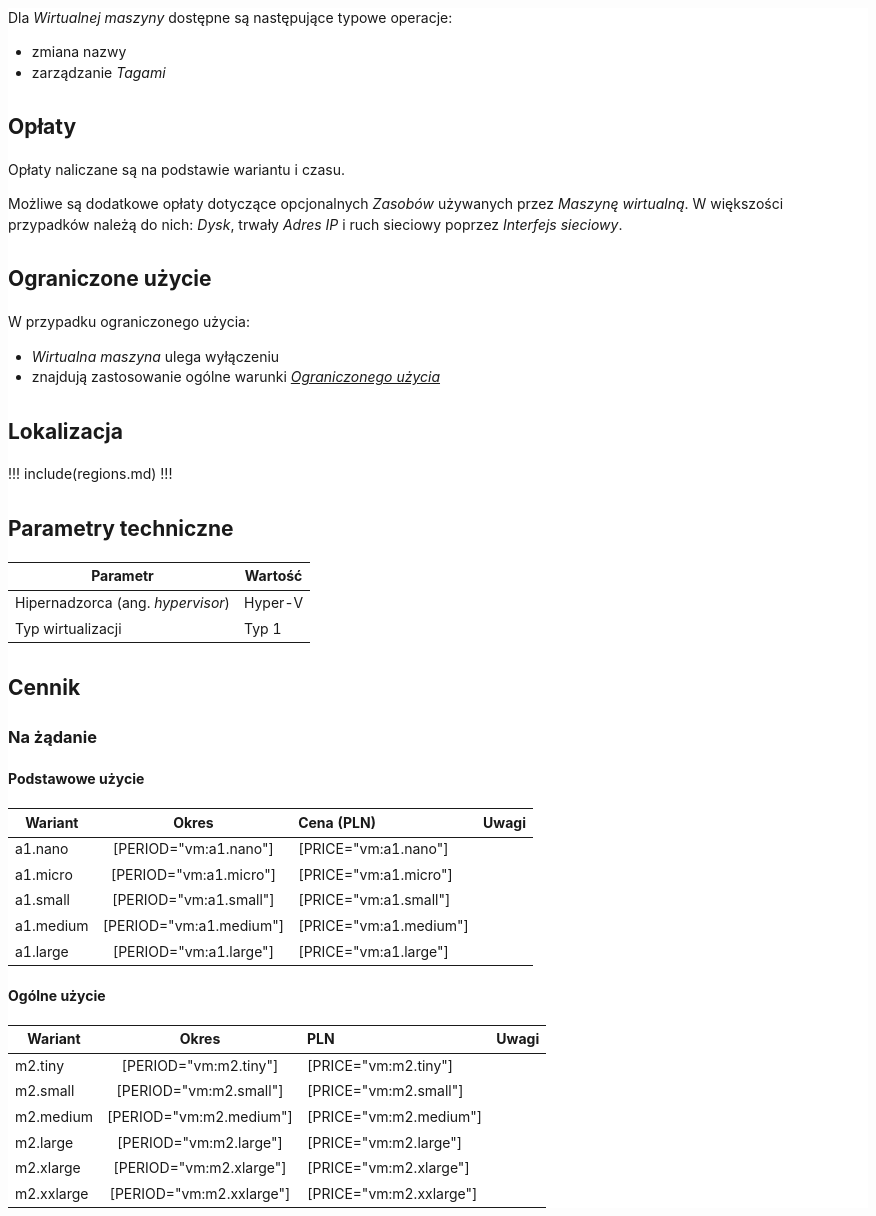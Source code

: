 Dla *Wirtualnej maszyny* dostępne są następujące typowe operacje:

 * zmiana nazwy
 * zarządzanie *Tagami*

## Opłaty

Opłaty naliczane są na podstawie wariantu i czasu.

Możliwe są dodatkowe opłaty dotyczące opcjonalnych *Zasobów* używanych przez *Maszynę wirtualną*. W większości przypadków należą do nich: *Dysk*, trwały *Adres IP* i ruch sieciowy poprzez *Interfejs sieciowy*.

## Ograniczone użycie

W przypadku ograniczonego użycia:

 * *Wirtualna maszyna* ulega wyłączeniu
 * znajdują zastosowanie ogólne warunki *[Ograniczonego użycia](/platform/resource.md#ograniczone-uzycie)*

## Lokalizacja

!!! include(regions.md) !!!

## Parametry techniczne

Parametr                              | Wartość
------------------------------------- | -----------
Hipernadzorca (ang. _hypervisor_)     | Hyper-V
Typ wirtualizacji                     | Typ 1

## Cennik

### Na żądanie

#### Podstawowe użycie

Wariant    | Okres                   | Cena (PLN)             | Uwagi
---------- | :---------------------: | :--------------------- | :---
a1.nano    | [PERIOD="vm:a1.nano"]   | [PRICE="vm:a1.nano"]   |
a1.micro   | [PERIOD="vm:a1.micro"]  | [PRICE="vm:a1.micro"]  |
a1.small   | [PERIOD="vm:a1.small"]  | [PRICE="vm:a1.small"]  |
a1.medium  | [PERIOD="vm:a1.medium"] | [PRICE="vm:a1.medium"] |
a1.large   | [PERIOD="vm:a1.large"]  | [PRICE="vm:a1.large"]  |

#### Ogólne użycie

Wariant    | Okres                    | PLN                     | Uwagi
---------- | :----------------------: | :---------------------- | :----
m2.tiny    | [PERIOD="vm:m2.tiny"]    | [PRICE="vm:m2.tiny"]    |
m2.small   | [PERIOD="vm:m2.small"]   | [PRICE="vm:m2.small"]   |
m2.medium  | [PERIOD="vm:m2.medium"]  | [PRICE="vm:m2.medium"]  |
m2.large   | [PERIOD="vm:m2.large"]   | [PRICE="vm:m2.large"]   |
m2.xlarge  | [PERIOD="vm:m2.xlarge"]  | [PRICE="vm:m2.xlarge"]  |
m2.xxlarge | [PERIOD="vm:m2.xxlarge"] | [PRICE="vm:m2.xxlarge"] |
